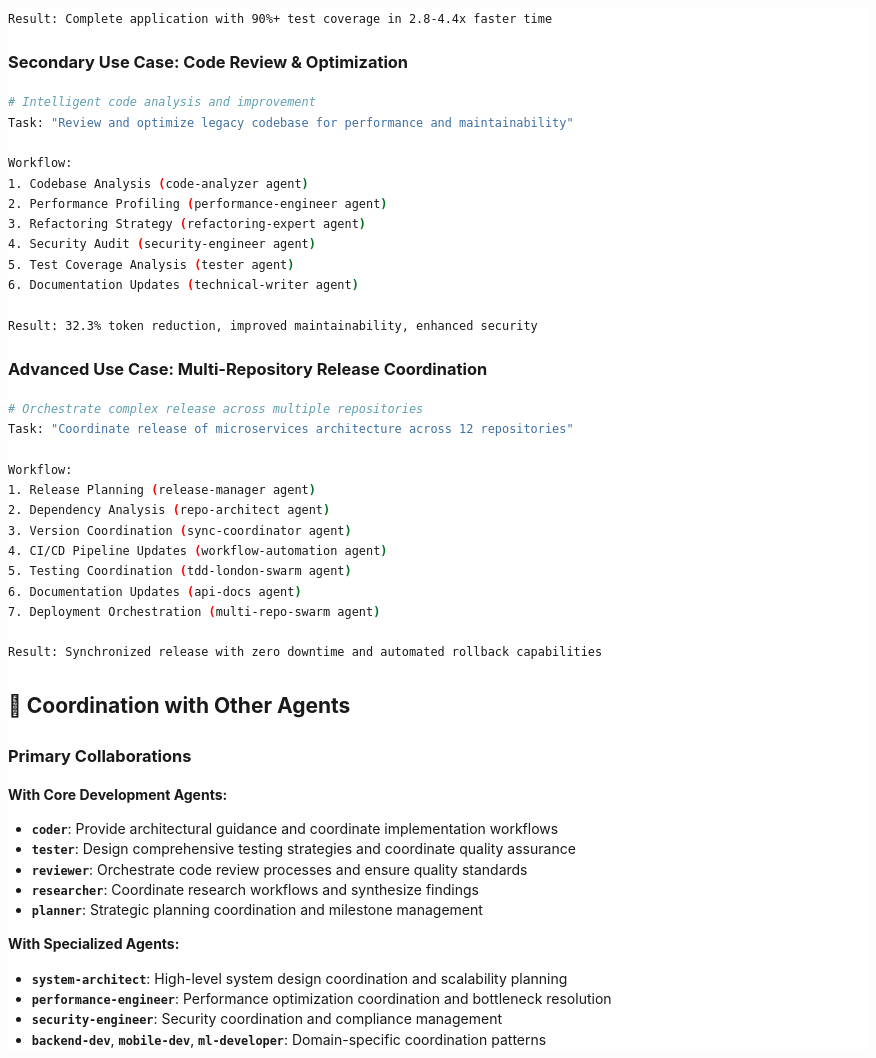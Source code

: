 ```bash
Result: Complete application with 90%+ test coverage in 2.8-4.4x faster time
```

### **Secondary Use Case: Code Review & Optimization**
```bash
# Intelligent code analysis and improvement
Task: "Review and optimize legacy codebase for performance and maintainability"

Workflow:
1. Codebase Analysis (code-analyzer agent)
2. Performance Profiling (performance-engineer agent) 
3. Refactoring Strategy (refactoring-expert agent)
4. Security Audit (security-engineer agent)
5. Test Coverage Analysis (tester agent)
6. Documentation Updates (technical-writer agent)

Result: 32.3% token reduction, improved maintainability, enhanced security
```

### **Advanced Use Case: Multi-Repository Release Coordination**
```bash
# Orchestrate complex release across multiple repositories
Task: "Coordinate release of microservices architecture across 12 repositories"

Workflow:
1. Release Planning (release-manager agent)
2. Dependency Analysis (repo-architect agent)
3. Version Coordination (sync-coordinator agent)
4. CI/CD Pipeline Updates (workflow-automation agent)
5. Testing Coordination (tdd-london-swarm agent)
6. Documentation Updates (api-docs agent)
7. Deployment Orchestration (multi-repo-swarm agent)

Result: Synchronized release with zero downtime and automated rollback capabilities
```

## 🔗 **Coordination with Other Agents**

### **Primary Collaborations**

**With Core Development Agents:**
- **`coder`**: Provide architectural guidance and coordinate implementation workflows
- **`tester`**: Design comprehensive testing strategies and coordinate quality assurance
- **`reviewer`**: Orchestrate code review processes and ensure quality standards
- **`researcher`**: Coordinate research workflows and synthesize findings
- **`planner`**: Strategic planning coordination and milestone management

**With Specialized Agents:**
- **`system-architect`**: High-level system design coordination and scalability planning
- **`performance-engineer`**: Performance optimization coordination and bottleneck resolution
- **`security-engineer`**: Security coordination and compliance management
- **`backend-dev`**, **`mobile-dev`**, **`ml-developer`**: Domain-specific coordination patterns
